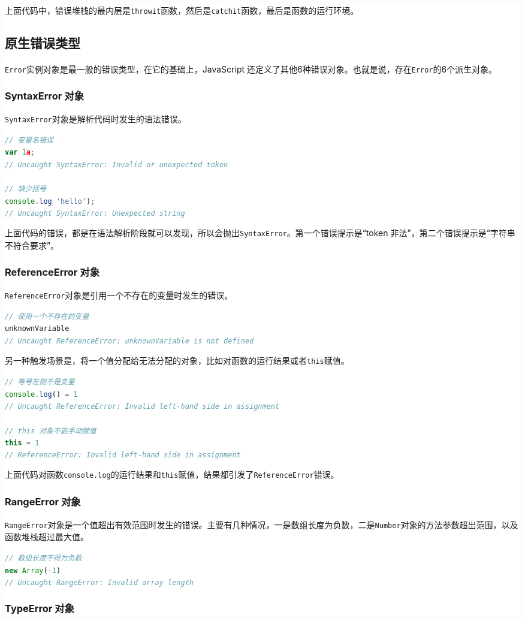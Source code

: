 上面代码中，错误堆栈的最内层是`throwit`函数，然后是`catchit`函数，最后是函数的运行环境。

## 原生错误类型

`Error`实例对象是最一般的错误类型，在它的基础上，JavaScript 还定义了其他6种错误对象。也就是说，存在`Error`的6个派生对象。

### SyntaxError 对象

`SyntaxError`对象是解析代码时发生的语法错误。

```javascript
// 变量名错误
var 1a;
// Uncaught SyntaxError: Invalid or unexpected token

// 缺少括号
console.log 'hello');
// Uncaught SyntaxError: Unexpected string
```

上面代码的错误，都是在语法解析阶段就可以发现，所以会抛出`SyntaxError`。第一个错误提示是“token 非法”，第二个错误提示是“字符串不符合要求”。

### ReferenceError 对象

`ReferenceError`对象是引用一个不存在的变量时发生的错误。

```javascript
// 使用一个不存在的变量
unknownVariable
// Uncaught ReferenceError: unknownVariable is not defined
```

另一种触发场景是，将一个值分配给无法分配的对象，比如对函数的运行结果或者`this`赋值。

```javascript
// 等号左侧不是变量
console.log() = 1
// Uncaught ReferenceError: Invalid left-hand side in assignment

// this 对象不能手动赋值
this = 1
// ReferenceError: Invalid left-hand side in assignment
```

上面代码对函数`console.log`的运行结果和`this`赋值，结果都引发了`ReferenceError`错误。

### RangeError 对象

`RangeError`对象是一个值超出有效范围时发生的错误。主要有几种情况，一是数组长度为负数，二是`Number`对象的方法参数超出范围，以及函数堆栈超过最大值。

```javascript
// 数组长度不得为负数
new Array(-1)
// Uncaught RangeError: Invalid array length
```

### TypeError 对象
